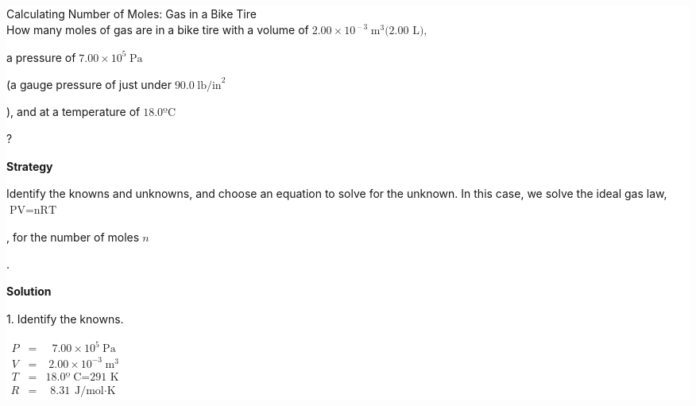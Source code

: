 </div>

<div data-type="example" class="example" markdown="1">
<div data-type="title" class="title">
Calculating Number of Moles: Gas in a Bike Tire
</div>
How many moles of gas are in a bike tire with a volume of <math xmlns="http://www.w3.org/1998/Math/MathML"><semantics><mrow><mrow><mrow><mn>2</mn><mtext>.</mtext><mtext>00</mtext><mo>×</mo><msup><mtext>10</mtext><mrow><mrow><mo stretchy="false">–</mo><mn>3</mn></mrow></mrow></msup><mspace width="0.25em" /><msup><mtext>m</mtext><mrow><mn>3</mn></mrow></msup><mo stretchy="false">(</mo><mn>2</mn><mtext>.</mtext><mtext>00 L</mtext><mo stretchy="false">)</mo><mi>,</mi></mrow></mrow><mrow /></mrow><annotation encoding="StarMath 5.0"> size 12{2 "." "00"´"10" rSup { size 8{ +- 3} } " m" rSup { size 8{3} } \( 2 "." "00 L" \) ,} {}</annotation></semantics></math>

 a pressure of <math xmlns="http://www.w3.org/1998/Math/MathML"><semantics><mrow><mrow><mrow><mn>7</mn><mtext>.</mtext><mtext>00</mtext><mo>×</mo><msup><mtext>10</mtext><mrow><mn>5</mn></mrow></msup><mspace width="0.25em" /><mtext>Pa</mtext></mrow></mrow><mrow /></mrow><annotation encoding="StarMath 5.0"> size 12{7 "." "00"´"10" rSup { size 8{5} } " Pa"} {}</annotation></semantics></math>

 (a gauge pressure of just under <math xmlns="http://www.w3.org/1998/Math/MathML"><semantics><mrow><mrow><mrow><mtext>90</mtext><mtext>.</mtext><mn>0</mn><mspace width="0.25em" /><msup><mtext>lb/in</mtext><mrow><mn>2</mn></mrow></msup></mrow></mrow><mrow /></mrow><annotation encoding="StarMath 5.0"> size 12{"90" "." 0" lb/in" rSup { size 8{2} } } {}</annotation></semantics></math>

), and at a temperature of <math xmlns="http://www.w3.org/1998/Math/MathML"><semantics><mrow><mrow><mrow><mtext>18</mtext><mtext>.</mtext><mn>0</mn><mtext>º</mtext><mtext>C</mtext></mrow></mrow><mrow /></mrow><annotation encoding="StarMath 5.0"> size 12{"18" "." 0°C} {}</annotation></semantics></math>

?

**Strategy**

Identify the knowns and unknowns, and choose an equation to solve for the unknown. In this case, we solve the ideal gas law, <math xmlns="http://www.w3.org/1998/Math/MathML"><semantics><mrow><mrow><mrow><mstyle fontstyle="italic"><mrow><mtext>PV</mtext></mrow></mstyle><mo stretchy="false">=</mo><mstyle fontstyle="italic"><mrow><mtext>nRT</mtext></mrow></mstyle></mrow></mrow><mrow /></mrow><annotation encoding="StarMath 5.0"> size 12{ ital "PV"= ital "nRT"} {}</annotation></semantics></math>

, for the number of moles <math xmlns="http://www.w3.org/1998/Math/MathML"><semantics><mrow><mrow><mi>n</mi></mrow><mrow /></mrow><annotation encoding="StarMath 5.0"> size 12{n} {}</annotation></semantics></math>

.

**Solution**

1\. Identify the knowns.

<div data-type="equation" class="equation" id="import-auto-id2124330">
<math xmlns="http://www.w3.org/1998/Math/MathML"> <semantics> <mrow> <mrow> <mtable columnalign="left"> <mtr> <mtd> <mi>P</mi> </mtd> <mtd> <mo stretchy="false">=</mo> </mtd> <mtd> <mn>7</mn> <mtext>.</mtext> <mrow> <mtext>00</mtext> <mo stretchy="false">×</mo> <msup> <mtext>10</mtext> <mrow> <mn>5</mn> </mrow> </msup> </mrow><mspace width="0.25em" /> <mtext>Pa</mtext> </mtd> </mtr> <mtr> <mtd> <mi>V</mi> </mtd> <mtd> <mo stretchy="false">=</mo> </mtd> <mtd> <mn>2</mn> <mtext>.</mtext> <mrow> <mtext>00</mtext> <mo stretchy="false">×</mo> <msup> <mtext>10</mtext> <mrow> <mrow> <mo stretchy="false">−</mo> <mn>3</mn> </mrow> </mrow> </msup> </mrow><mspace width="0.25em" /> <msup> <mtext>m</mtext> <mrow> <mn>3</mn> </mrow> </msup> <mrow /> </mtd> </mtr> <mtr> <mtd> <mi>T</mi> </mtd> <mtd> <mo stretchy="false">=</mo> </mtd> <mtd> <mtext>18</mtext> <mtext>.</mtext> <mn>0</mn> <mtext>º</mtext> <mrow> <mtext>C</mtext> <mo stretchy="false">=</mo> <mtext>291 K</mtext> </mrow> <mrow /> </mtd> </mtr> <mtr> <mtd> <mi>R</mi> </mtd> <mtd> <mo stretchy="false">=</mo> </mtd> <mtd> <mn>8</mn> <mtext>.</mtext> <mtext>31</mtext><mspace width="0.25em" /> <mrow> <mtext>J/mol</mtext> <mo stretchy="false">⋅</mo> <mtext>K</mtext> </mrow> <mrow /> </mtd> </mtr> </mtable> <mrow /> </mrow> </mrow> <annotation encoding="StarMath 5.0">alignl { stack { size 12{P=7 "." "00" times "10" rSup { size 8{5} } " Pa"} {} # V=2 "." "00" times "10" rSup { size 8{ - 3} } " m" rSup { size 8{3} } {} # T="18" "." 0°C="291 K" {} # R=8 "." "31"" J/mol" cdot K {} } } {}</annotation> </semantics> </math>
</div>